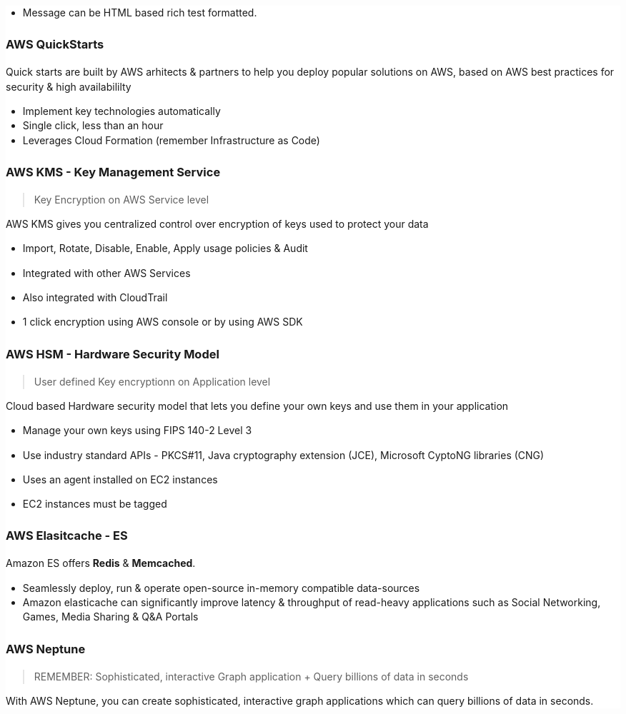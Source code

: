- Message can be HTML based rich test formatted.



### AWS QuickStarts

Quick starts are built by AWS arhitects & partners to help you deploy popular solutions on AWS, based on AWS best practices for security & high availabililty

- Implement key technologies automatically
- Single click, less than an hour
- Leverages Cloud Formation (remember Infrastructure as Code)



### AWS KMS - Key Management Service

> Key Encryption on AWS Service level

AWS KMS gives you centralized control over encryption of keys used to protect your data

- Import, Rotate, Disable, Enable, Apply usage policies & Audit

- Integrated with other AWS Services

- Also integrated with CloudTrail

- 1 click encryption using AWS console or by using AWS SDK

  

### AWS HSM - Hardware Security Model

> User defined Key encryptionn on Application level

Cloud based Hardware security model that lets you define your own keys and use them in your application

- Manage your own keys using FIPS 140-2 Level 3
- Use industry standard APIs - PKCS#11, Java cryptography extension (JCE), Microsoft CyptoNG libraries (CNG)

- Uses an agent installed on EC2 instances
- EC2 instances must be tagged



### AWS Elasitcache - ES

Amazon ES offers **Redis** & **Memcached**.

- Seamlessly deploy,  run & operate open-source in-memory compatible data-sources
- Amazon elasticache can significantly improve latency & throughput of read-heavy applications such as Social Networking, Games, Media Sharing & Q&A Portals



### AWS Neptune

> REMEMBER: Sophisticated, interactive Graph application + Query billions of data in seconds

With AWS Neptune, you can create sophisticated, interactive graph applications which can query billions of data in seconds.
